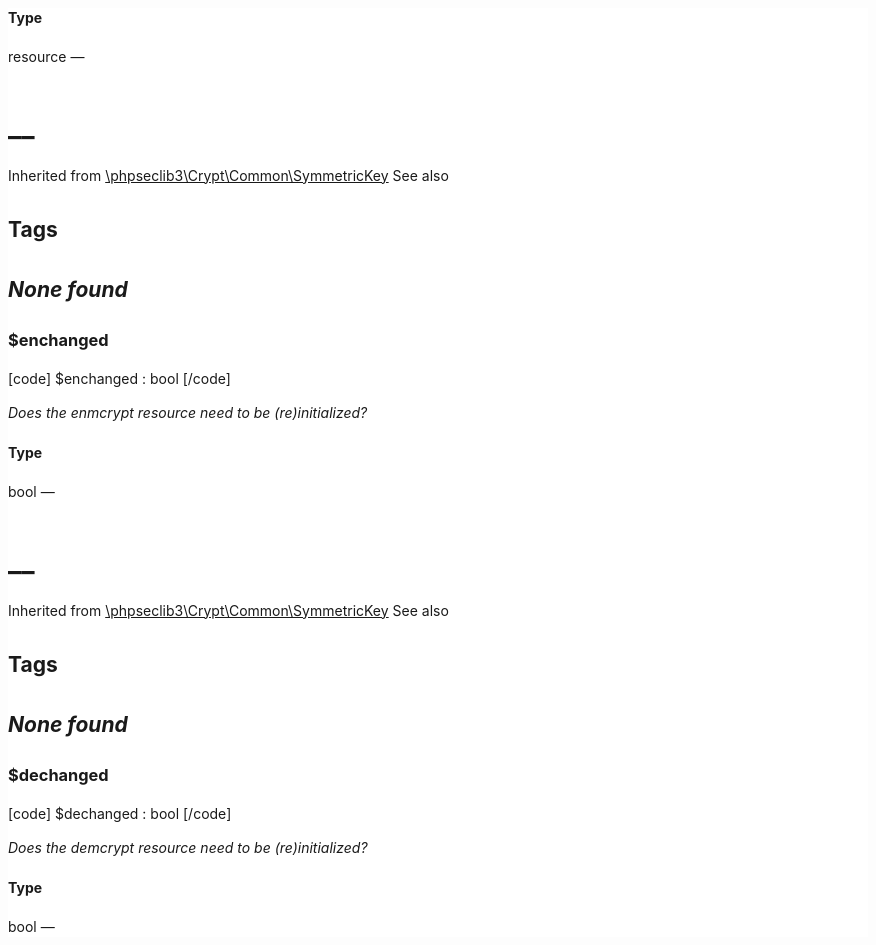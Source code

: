 #### Type

resource —

# __

Inherited from
    [\phpseclib3\Crypt\Common\SymmetricKey](classes/phpseclib3-Crypt-Common-SymmetricKey.md)
See also
    [](\\phpseclib3\\Crypt\\Common\\self::decrypt\(\))

## Tags

_None found_  
---  
  
### $enchanged
[code] 
    $enchanged : bool
[/code]

_Does the enmcrypt resource need to be (re)initialized?_

#### Type

bool —

# __

Inherited from
    [\phpseclib3\Crypt\Common\SymmetricKey](classes/phpseclib3-Crypt-Common-SymmetricKey.md)
See also
    [](classes/phpseclib3-Crypt-Twofish.html#method_setKey)
    [](\\phpseclib3\\Crypt\\Twofish::setIV\(\))

## Tags

_None found_  
---  
  
### $dechanged
[code] 
    $dechanged : bool
[/code]

_Does the demcrypt resource need to be (re)initialized?_

#### Type

bool —
